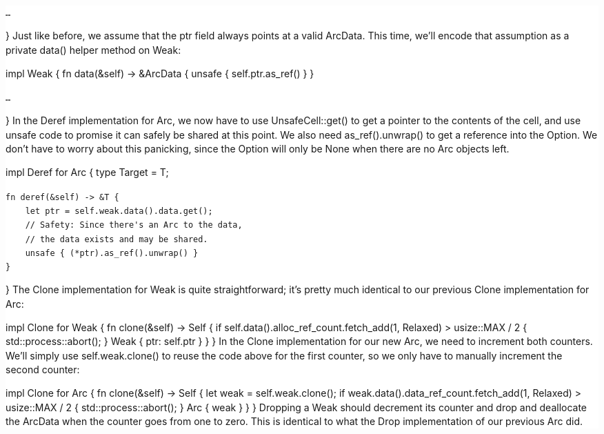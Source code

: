     …
}
Just like before, we assume that the ptr field always points at a valid ArcData<T>. This time, we’ll encode that assumption as a private data() helper method on Weak<T>:

impl<T> Weak<T> {
    fn data(&self) -> &ArcData<T> {
        unsafe { self.ptr.as_ref() }
    }

    …
}
In the Deref implementation for Arc<T>, we now have to use UnsafeCell::get() to get a pointer to the contents of the cell, and use unsafe code to promise it can safely be shared at this point. We also need as_ref().unwrap() to get a reference into the Option<T>. We don’t have to worry about this panicking, since the Option will only be None when there are no Arc objects left.

impl<T> Deref for Arc<T> {
    type Target = T;

    fn deref(&self) -> &T {
        let ptr = self.weak.data().data.get();
        // Safety: Since there's an Arc to the data,
        // the data exists and may be shared.
        unsafe { (*ptr).as_ref().unwrap() }
    }
}
The Clone implementation for Weak<T> is quite straightforward; it’s pretty much identical to our previous Clone implementation for Arc<T>:

impl<T> Clone for Weak<T> {
    fn clone(&self) -> Self {
        if self.data().alloc_ref_count.fetch_add(1, Relaxed) > usize::MAX / 2 {
            std::process::abort();
        }
        Weak { ptr: self.ptr }
    }
}
In the Clone implementation for our new Arc<T>, we need to increment both counters. We’ll simply use self.weak.clone() to reuse the code above for the first counter, so we only have to manually increment the second counter:

impl<T> Clone for Arc<T> {
    fn clone(&self) -> Self {
        let weak = self.weak.clone();
        if weak.data().data_ref_count.fetch_add(1, Relaxed) > usize::MAX / 2 {
            std::process::abort();
        }
        Arc { weak }
    }
}
Dropping a Weak should decrement its counter and drop and deallocate the ArcData when the counter goes from one to zero. This is identical to what the Drop implementation of our previous Arc did.
